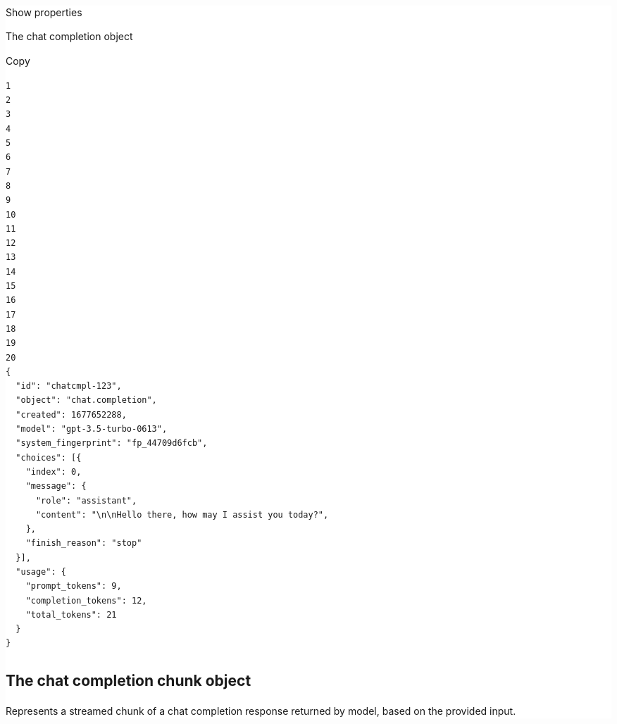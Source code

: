 Show properties

The chat completion object

Copy‍

    
    
    1
    2
    3
    4
    5
    6
    7
    8
    9
    10
    11
    12
    13
    14
    15
    16
    17
    18
    19
    20
    {
      "id": "chatcmpl-123",
      "object": "chat.completion",
      "created": 1677652288,
      "model": "gpt-3.5-turbo-0613",
      "system_fingerprint": "fp_44709d6fcb",
      "choices": [{
        "index": 0,
        "message": {
          "role": "assistant",
          "content": "\n\nHello there, how may I assist you today?",
        },
        "finish_reason": "stop"
      }],
      "usage": {
        "prompt_tokens": 9,
        "completion_tokens": 12,
        "total_tokens": 21
      }
    }

## The chat completion chunk object

Represents a streamed chunk of a chat completion response returned by model,
based on the provided input.
